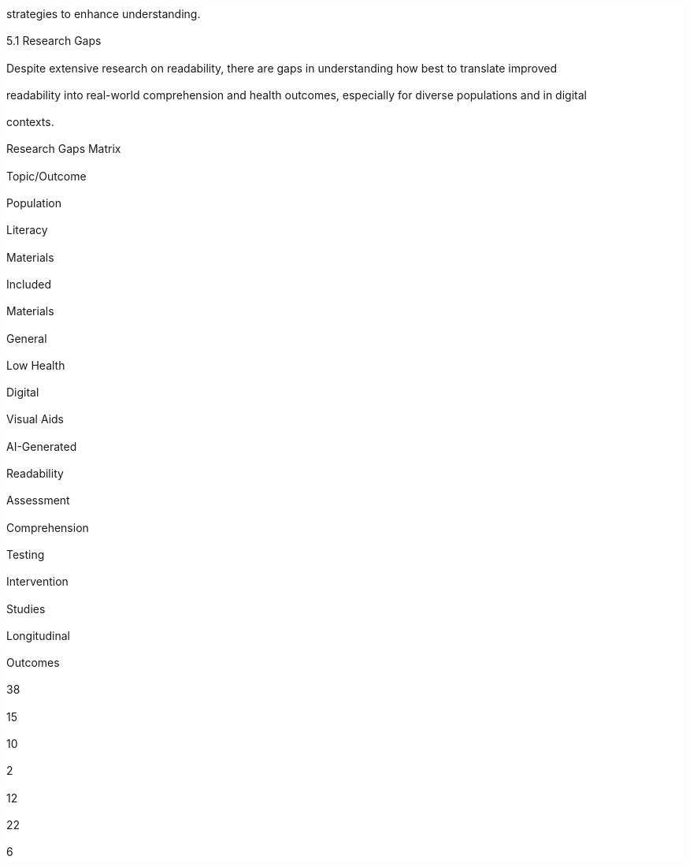 strategies to enhance understanding.

5.1 Research Gaps

Despite extensive research on readability, there are gaps in understanding how best to translate improved

readability into real-world comprehension and health outcomes, especially for diverse populations and in digital

contexts.

Research Gaps Matrix

Topic/Outcome

Population

Literacy

Materials

Included

Materials

General

Low Health

Digital

Visual Aids

AI-Generated

Readability

Assessment

Comprehension

Testing

Intervention

Studies

Longitudinal

Outcomes

38

15

10

2

12

22

6
